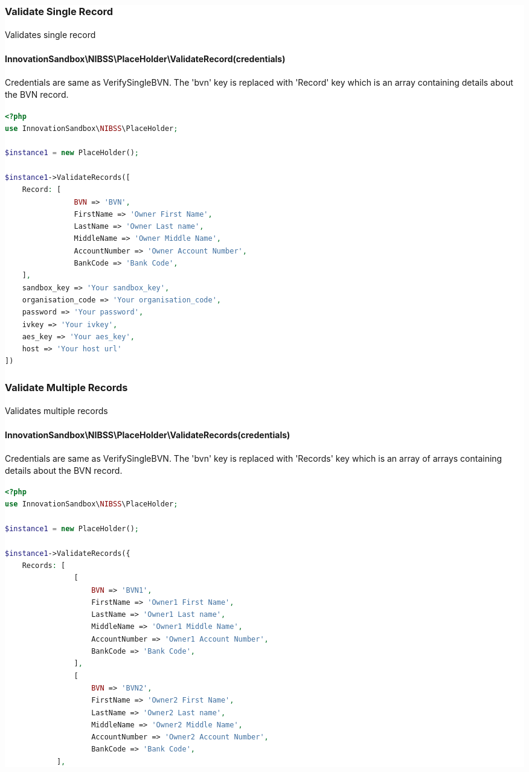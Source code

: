 ### Validate Single Record
Validates single record

#### InnovationSandbox\NIBSS\PlaceHolder\ValidateRecord(credentials)
Credentials are same as VerifySingleBVN. The 'bvn' key is replaced with 'Record' key which is an array containing details about the BVN record.

```php
<?php
use InnovationSandbox\NIBSS\PlaceHolder;

$instance1 = new PlaceHolder();

$instance1->ValidateRecords([
    Record: [
                BVN => 'BVN',
                FirstName => 'Owner First Name',
                LastName => 'Owner Last name',
                MiddleName => 'Owner Middle Name',
                AccountNumber => 'Owner Account Number',
                BankCode => 'Bank Code',
    ],
    sandbox_key => 'Your sandbox_key',
    organisation_code => 'Your organisation_code',
    password => 'Your password',
    ivkey => 'Your ivkey',
    aes_key => 'Your aes_key',
    host => 'Your host url'
])
```

### Validate Multiple Records
Validates multiple records

#### InnovationSandbox\NIBSS\PlaceHolder\ValidateRecords(credentials)
Credentials are same as VerifySingleBVN. The 'bvn' key is replaced with 'Records' key which is an array of arrays containing details about the BVN record.

```php
<?php
use InnovationSandbox\NIBSS\PlaceHolder;

$instance1 = new PlaceHolder();

$instance1->ValidateRecords({
    Records: [
                [
                    BVN => 'BVN1',
                    FirstName => 'Owner1 First Name',
                    LastName => 'Owner1 Last name',
                    MiddleName => 'Owner1 Middle Name',
                    AccountNumber => 'Owner1 Account Number',
                    BankCode => 'Bank Code',
                ],
                [
                    BVN => 'BVN2',
                    FirstName => 'Owner2 First Name',
                    LastName => 'Owner2 Last name',
                    MiddleName => 'Owner2 Middle Name',
                    AccountNumber => 'Owner2 Account Number',
                    BankCode => 'Bank Code',
            ],
```